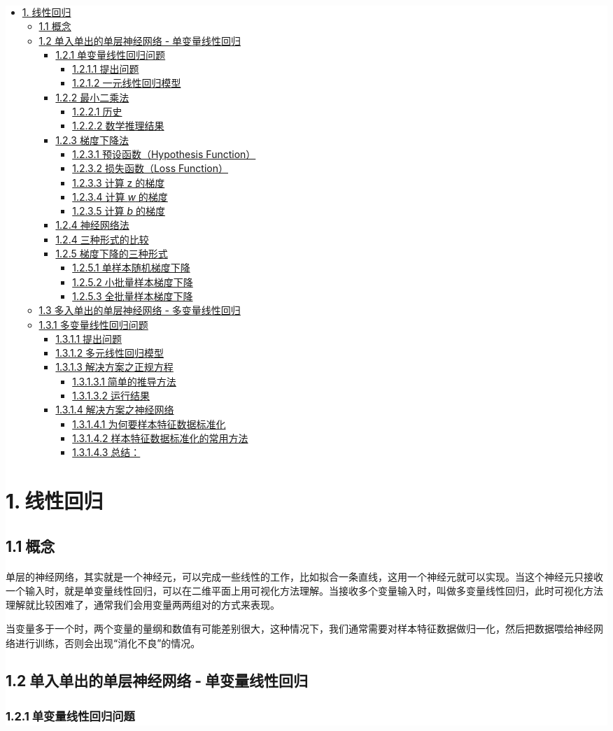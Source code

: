 



- [1. 线性回归](#1-线性回归)
  - [1.1 概念](#11-概念)
  - [1.2 单入单出的单层神经网络 - 单变量线性回归](#12-单入单出的单层神经网络-单变量线性回归)
    - [1.2.1 单变量线性回归问题](#121-单变量线性回归问题)
      - [1.2.1.1 提出问题](#1211-提出问题)
      - [1.2.1.2 一元线性回归模型](#1212-一元线性回归模型)
    - [1.2.2 最小二乘法](#122-最小二乘法)
      - [1.2.2.1 历史](#1221-历史)
      - [1.2.2.2 数学推理结果](#1222-数学推理结果)
    - [1.2.3 梯度下降法](#123-梯度下降法)
      - [1.2.3.1 预设函数（Hypothesis Function）](#1231-预设函数hypothesis-function)
      - [1.2.3.2 损失函数（Loss Function）](#1232-损失函数loss-function)
      - [1.2.3.3 计算 z 的梯度](#1233-计算-z-的梯度)
      - [1.2.3.4 计算 $w$ 的梯度](#1234-计算-w-的梯度)
      - [1.2.3.5 计算 $b$ 的梯度](#1235-计算-b-的梯度)
    - [1.2.4 神经网络法](#124-神经网络法)
    - [1.2.4 三种形式的比较](#124-三种形式的比较)
    - [1.2.5 梯度下降的三种形式](#125-梯度下降的三种形式)
      - [1.2.5.1 单样本随机梯度下降](#1251-单样本随机梯度下降)
      - [1.2.5.2 小批量样本梯度下降](#1252-小批量样本梯度下降)
      - [1.2.5.3 全批量样本梯度下降](#1253-全批量样本梯度下降)
  - [1.3 多入单出的单层神经网络 - 多变量线性回归](#13-多入单出的单层神经网络-多变量线性回归)
  - [1.3.1 多变量线性回归问题](#131-多变量线性回归问题)
    - [1.3.1.1 提出问题](#1311-提出问题)
    - [1.3.1.2 多元线性回归模型](#1312-多元线性回归模型)
    - [1.3.1.3 解决方案之正规方程](#1313-解决方案之正规方程)
      - [1.3.1.3.1 简单的推导方法](#13131-简单的推导方法)
      - [1.3.1.3.2 运行结果](#13132-运行结果)
    - [1.3.1.4 解决方案之神经网络](#1314-解决方案之神经网络)
      - [1.3.1.4.1 为何要样本特征数据标准化](#13141-为何要样本特征数据标准化)
      - [1.3.1.4.2 样本特征数据标准化的常用方法](#13142-样本特征数据标准化的常用方法)
      - [1.3.1.4.3 总结：](#13143-总结)



# 1. 线性回归

## 1.1 概念

单层的神经网络，其实就是一个神经元，可以完成一些线性的工作，比如拟合一条直线，这用一个神经元就可以实现。当这个神经元只接收一个输入时，就是单变量线性回归，可以在二维平面上用可视化方法理解。当接收多个变量输入时，叫做多变量线性回归，此时可视化方法理解就比较困难了，通常我们会用变量两两组对的方式来表现。

当变量多于一个时，两个变量的量纲和数值有可能差别很大，这种情况下，我们通常需要对样本特征数据做归一化，然后把数据喂给神经网络进行训练，否则会出现“消化不良”的情况。

## 1.2 单入单出的单层神经网络 - 单变量线性回归

### 1.2.1 单变量线性回归问题

